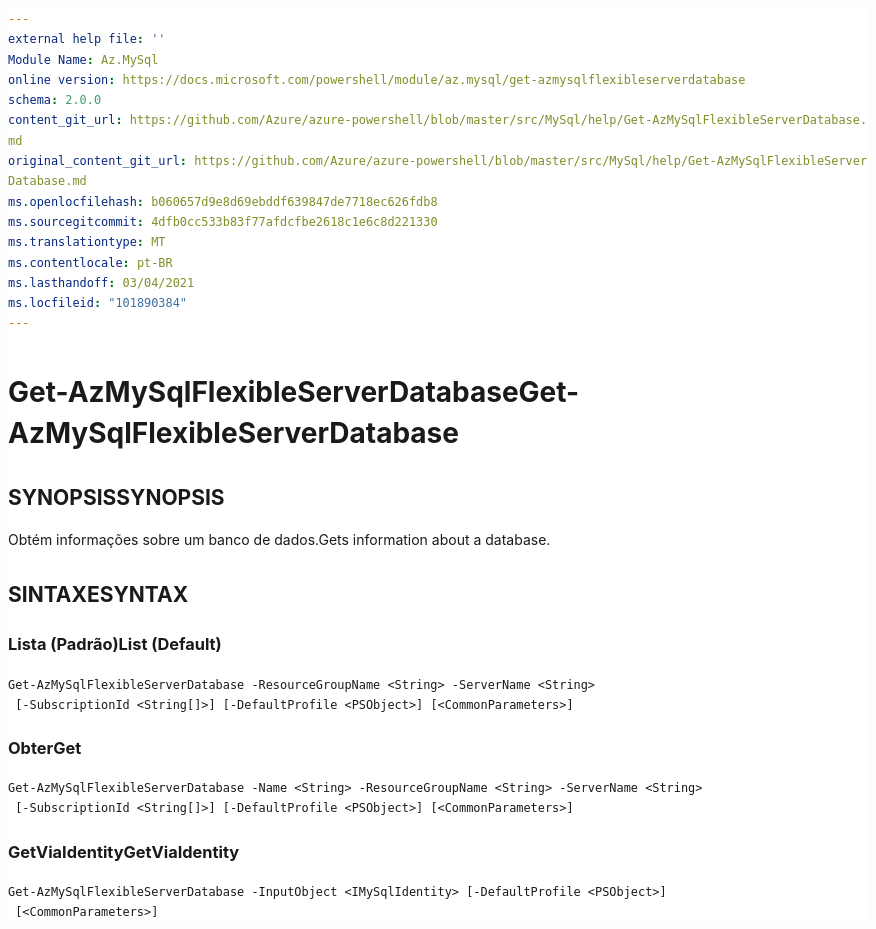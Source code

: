 ```yaml
---
external help file: ''
Module Name: Az.MySql
online version: https://docs.microsoft.com/powershell/module/az.mysql/get-azmysqlflexibleserverdatabase
schema: 2.0.0
content_git_url: https://github.com/Azure/azure-powershell/blob/master/src/MySql/help/Get-AzMySqlFlexibleServerDatabase.md
original_content_git_url: https://github.com/Azure/azure-powershell/blob/master/src/MySql/help/Get-AzMySqlFlexibleServerDatabase.md
ms.openlocfilehash: b060657d9e8d69ebddf639847de7718ec626fdb8
ms.sourcegitcommit: 4dfb0cc533b83f77afdcfbe2618c1e6c8d221330
ms.translationtype: MT
ms.contentlocale: pt-BR
ms.lasthandoff: 03/04/2021
ms.locfileid: "101890384"
---
```

# <span data-ttu-id="20b5f-101">Get-AzMySqlFlexibleServerDatabase</span><span class="sxs-lookup"><span data-stu-id="20b5f-101">Get-AzMySqlFlexibleServerDatabase</span></span>

## <span data-ttu-id="20b5f-102">SYNOPSIS</span><span class="sxs-lookup"><span data-stu-id="20b5f-102">SYNOPSIS</span></span>
<span data-ttu-id="20b5f-103">Obtém informações sobre um banco de dados.</span><span class="sxs-lookup"><span data-stu-id="20b5f-103">Gets information about a database.</span></span>

## <span data-ttu-id="20b5f-104">SINTAXE</span><span class="sxs-lookup"><span data-stu-id="20b5f-104">SYNTAX</span></span>

### <span data-ttu-id="20b5f-105">Lista (Padrão)</span><span class="sxs-lookup"><span data-stu-id="20b5f-105">List (Default)</span></span>
```
Get-AzMySqlFlexibleServerDatabase -ResourceGroupName <String> -ServerName <String>
 [-SubscriptionId <String[]>] [-DefaultProfile <PSObject>] [<CommonParameters>]
```

### <span data-ttu-id="20b5f-106">Obter</span><span class="sxs-lookup"><span data-stu-id="20b5f-106">Get</span></span>
```
Get-AzMySqlFlexibleServerDatabase -Name <String> -ResourceGroupName <String> -ServerName <String>
 [-SubscriptionId <String[]>] [-DefaultProfile <PSObject>] [<CommonParameters>]
```

### <span data-ttu-id="20b5f-107">GetViaIdentity</span><span class="sxs-lookup"><span data-stu-id="20b5f-107">GetViaIdentity</span></span>
```
Get-AzMySqlFlexibleServerDatabase -InputObject <IMySqlIdentity> [-DefaultProfile <PSObject>]
 [<CommonParameters>]
```
